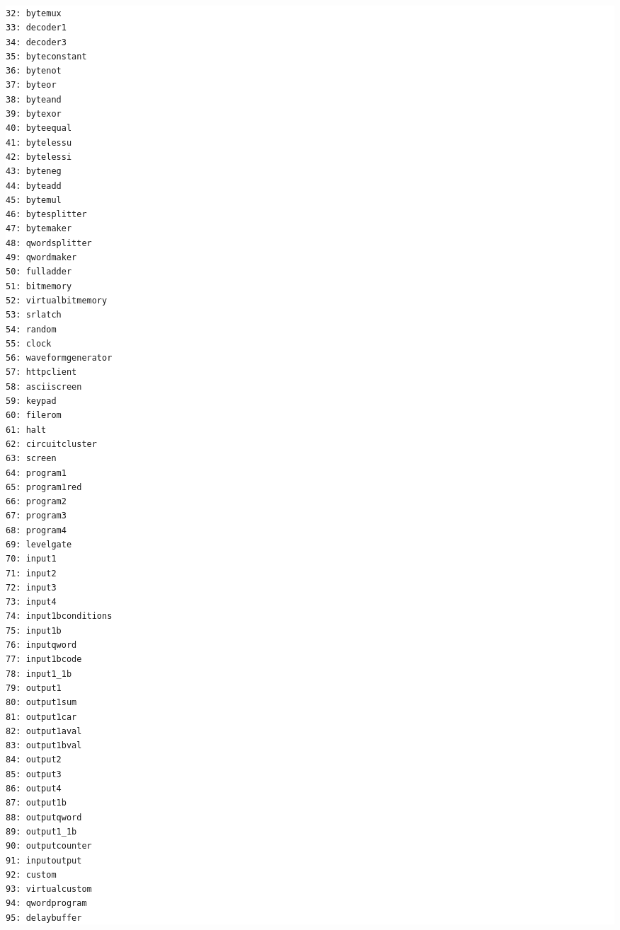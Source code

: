     32: bytemux
    33: decoder1
    34: decoder3
    35: byteconstant
    36: bytenot
    37: byteor
    38: byteand
    39: bytexor
    40: byteequal
    41: bytelessu
    42: bytelessi
    43: byteneg
    44: byteadd
    45: bytemul
    46: bytesplitter
    47: bytemaker
    48: qwordsplitter
    49: qwordmaker
    50: fulladder
    51: bitmemory
    52: virtualbitmemory
    53: srlatch
    54: random
    55: clock
    56: waveformgenerator
    57: httpclient
    58: asciiscreen
    59: keypad
    60: filerom
    61: halt
    62: circuitcluster
    63: screen
    64: program1
    65: program1red
    66: program2
    67: program3
    68: program4
    69: levelgate
    70: input1
    71: input2
    72: input3
    73: input4
    74: input1bconditions
    75: input1b
    76: inputqword
    77: input1bcode
    78: input1_1b
    79: output1
    80: output1sum
    81: output1car
    82: output1aval
    83: output1bval
    84: output2
    85: output3
    86: output4
    87: output1b
    88: outputqword
    89: output1_1b
    90: outputcounter
    91: inputoutput
    92: custom
    93: virtualcustom
    94: qwordprogram
    95: delaybuffer